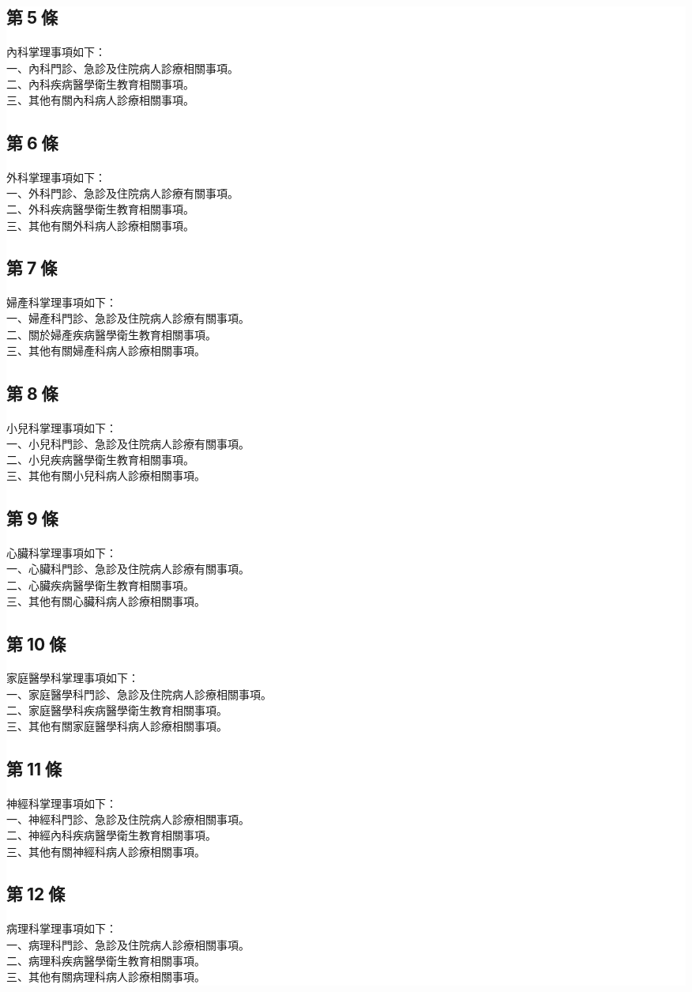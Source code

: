 第 5 條
-------
內科掌理事項如下：  
一、內科門診、急診及住院病人診療相關事項。  
二、內科疾病醫學衛生教育相關事項。  
三、其他有關內科病人診療相關事項。

第 6 條
-------
外科掌理事項如下：  
一、外科門診、急診及住院病人診療有關事項。  
二、外科疾病醫學衛生教育相關事項。  
三、其他有關外科病人診療相關事項。

第 7 條
-------
婦產科掌理事項如下：  
一、婦產科門診、急診及住院病人診療有關事項。  
二、關於婦產疾病醫學衛生教育相關事項。  
三、其他有關婦產科病人診療相關事項。

第 8 條
-------
小兒科掌理事項如下：  
一、小兒科門診、急診及住院病人診療有關事項。  
二、小兒疾病醫學衛生教育相關事項。  
三、其他有關小兒科病人診療相關事項。

第 9 條
-------
心臟科掌理事項如下：  
一、心臟科門診、急診及住院病人診療有關事項。  
二、心臟疾病醫學衛生教育相關事項。  
三、其他有關心臟科病人診療相關事項。

第 10 條
--------
家庭醫學科掌理事項如下：  
一、家庭醫學科門診、急診及住院病人診療相關事項。  
二、家庭醫學科疾病醫學衛生教育相關事項。  
三、其他有關家庭醫學科病人診療相關事項。

第 11 條
--------
神經科掌理事項如下：  
一、神經科門診、急診及住院病人診療相關事項。  
二、神經內科疾病醫學衛生教育相關事項。  
三、其他有關神經科病人診療相關事項。

第 12 條
--------
病理科掌理事項如下：  
一、病理科門診、急診及住院病人診療相關事項。  
二、病理科疾病醫學衛生教育相關事項。  
三、其他有關病理科病人診療相關事項。
